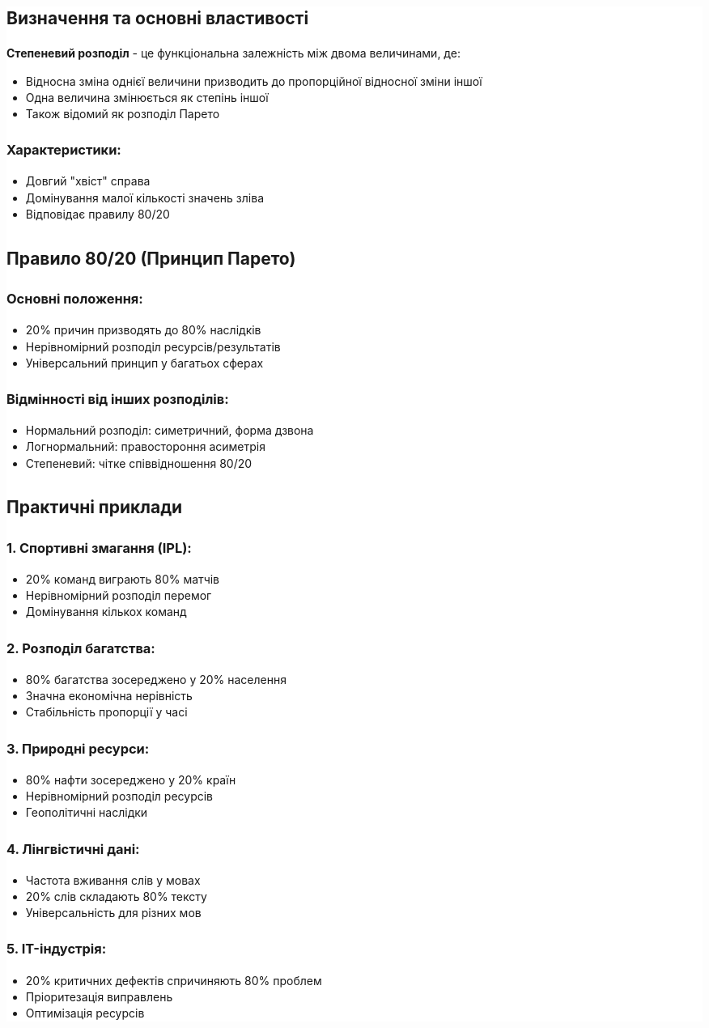 ## Визначення та основні властивості

**Степеневий розподіл** - це функціональна залежність між двома величинами, де:
- Відносна зміна однієї величини призводить до пропорційної відносної зміни іншої
- Одна величина змінюється як степінь іншої
- Також відомий як розподіл Парето

### Характеристики:
- Довгий "хвіст" справа
- Домінування малої кількості значень зліва
- Відповідає правилу 80/20

## Правило 80/20 (Принцип Парето)

### Основні положення:
- 20% причин призводять до 80% наслідків
- Нерівномірний розподіл ресурсів/результатів
- Універсальний принцип у багатьох сферах

### Відмінності від інших розподілів:
- Нормальний розподіл: симетричний, форма дзвона
- Логнормальний: правостороння асиметрія
- Степеневий: чітке співвідношення 80/20

## Практичні приклади

### 1. Спортивні змагання (IPL):
- 20% команд виграють 80% матчів
- Нерівномірний розподіл перемог
- Домінування кількох команд

### 2. Розподіл багатства:
- 80% багатства зосереджено у 20% населення
- Значна економічна нерівність
- Стабільність пропорції у часі

### 3. Природні ресурси:
- 80% нафти зосереджено у 20% країн
- Нерівномірний розподіл ресурсів
- Геополітичні наслідки

### 4. Лінгвістичні дані:
- Частота вживання слів у мовах
- 20% слів складають 80% тексту
- Універсальність для різних мов

### 5. IT-індустрія:
- 20% критичних дефектів спричиняють 80% проблем
- Пріоритезація виправлень
- Оптимізація ресурсів
